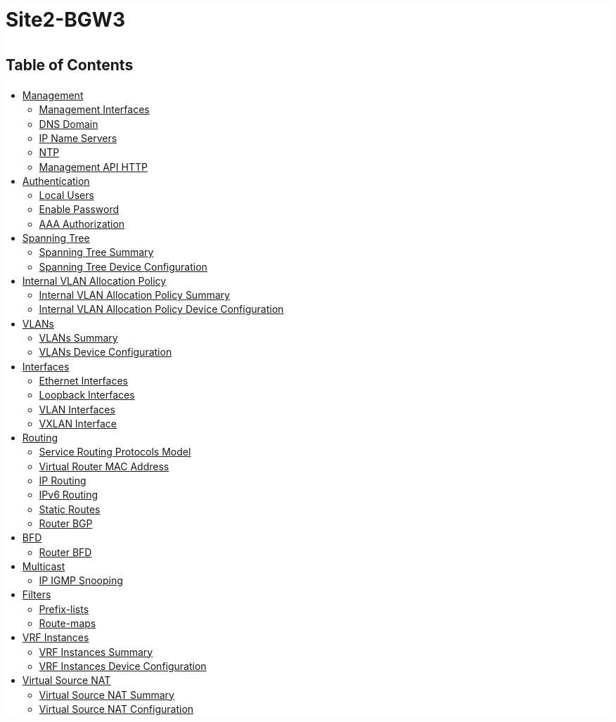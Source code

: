 # Site2-BGW3

## Table of Contents

- [Management](#management)
  - [Management Interfaces](#management-interfaces)
  - [DNS Domain](#dns-domain)
  - [IP Name Servers](#ip-name-servers)
  - [NTP](#ntp)
  - [Management API HTTP](#management-api-http)
- [Authentication](#authentication)
  - [Local Users](#local-users)
  - [Enable Password](#enable-password)
  - [AAA Authorization](#aaa-authorization)
- [Spanning Tree](#spanning-tree)
  - [Spanning Tree Summary](#spanning-tree-summary)
  - [Spanning Tree Device Configuration](#spanning-tree-device-configuration)
- [Internal VLAN Allocation Policy](#internal-vlan-allocation-policy)
  - [Internal VLAN Allocation Policy Summary](#internal-vlan-allocation-policy-summary)
  - [Internal VLAN Allocation Policy Device Configuration](#internal-vlan-allocation-policy-device-configuration)
- [VLANs](#vlans)
  - [VLANs Summary](#vlans-summary)
  - [VLANs Device Configuration](#vlans-device-configuration)
- [Interfaces](#interfaces)
  - [Ethernet Interfaces](#ethernet-interfaces)
  - [Loopback Interfaces](#loopback-interfaces)
  - [VLAN Interfaces](#vlan-interfaces)
  - [VXLAN Interface](#vxlan-interface)
- [Routing](#routing)
  - [Service Routing Protocols Model](#service-routing-protocols-model)
  - [Virtual Router MAC Address](#virtual-router-mac-address)
  - [IP Routing](#ip-routing)
  - [IPv6 Routing](#ipv6-routing)
  - [Static Routes](#static-routes)
  - [Router BGP](#router-bgp)
- [BFD](#bfd)
  - [Router BFD](#router-bfd)
- [Multicast](#multicast)
  - [IP IGMP Snooping](#ip-igmp-snooping)
- [Filters](#filters)
  - [Prefix-lists](#prefix-lists)
  - [Route-maps](#route-maps)
- [VRF Instances](#vrf-instances)
  - [VRF Instances Summary](#vrf-instances-summary)
  - [VRF Instances Device Configuration](#vrf-instances-device-configuration)
- [Virtual Source NAT](#virtual-source-nat)
  - [Virtual Source NAT Summary](#virtual-source-nat-summary)
  - [Virtual Source NAT Configuration](#virtual-source-nat-configuration)
